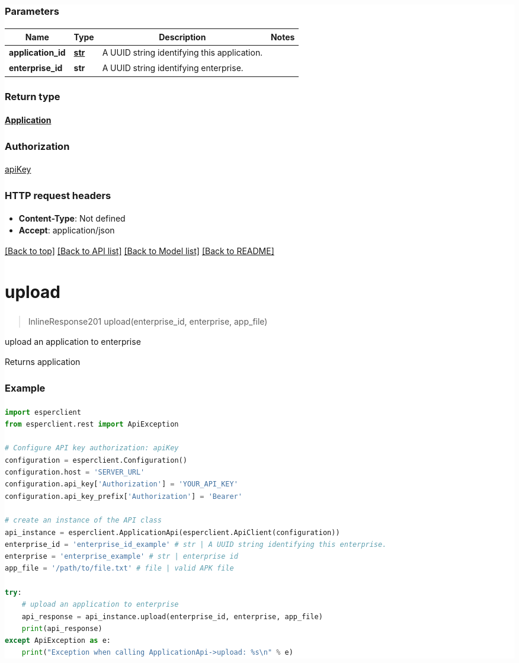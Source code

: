 ### Parameters

Name | Type | Description  | Notes
------------- | ------------- | ------------- | -------------
 **application_id** | [**str**](.md)| A UUID string identifying this application. | 
 **enterprise_id** | **str**| A UUID string identifying enterprise. | 

### Return type

[**Application**](Application.md)

### Authorization

[apiKey](../README.md#apiKey)

### HTTP request headers

 - **Content-Type**: Not defined
 - **Accept**: application/json

[[Back to top]](#) [[Back to API list]](../README.md#documentation-for-api-endpoints) [[Back to Model list]](../README.md#documentation-for-models) [[Back to README]](../README.md)

# **upload**
> InlineResponse201 upload(enterprise_id, enterprise, app_file)

upload an application to enterprise

Returns application

### Example
```python
import esperclient
from esperclient.rest import ApiException

# Configure API key authorization: apiKey
configuration = esperclient.Configuration()
configuration.host = 'SERVER_URL'
configuration.api_key['Authorization'] = 'YOUR_API_KEY'
configuration.api_key_prefix['Authorization'] = 'Bearer'

# create an instance of the API class
api_instance = esperclient.ApplicationApi(esperclient.ApiClient(configuration))
enterprise_id = 'enterprise_id_example' # str | A UUID string identifying this enterprise.
enterprise = 'enterprise_example' # str | enterprise id
app_file = '/path/to/file.txt' # file | valid APK file

try:
    # upload an application to enterprise
    api_response = api_instance.upload(enterprise_id, enterprise, app_file)
    print(api_response)
except ApiException as e:
    print("Exception when calling ApplicationApi->upload: %s\n" % e)
```
